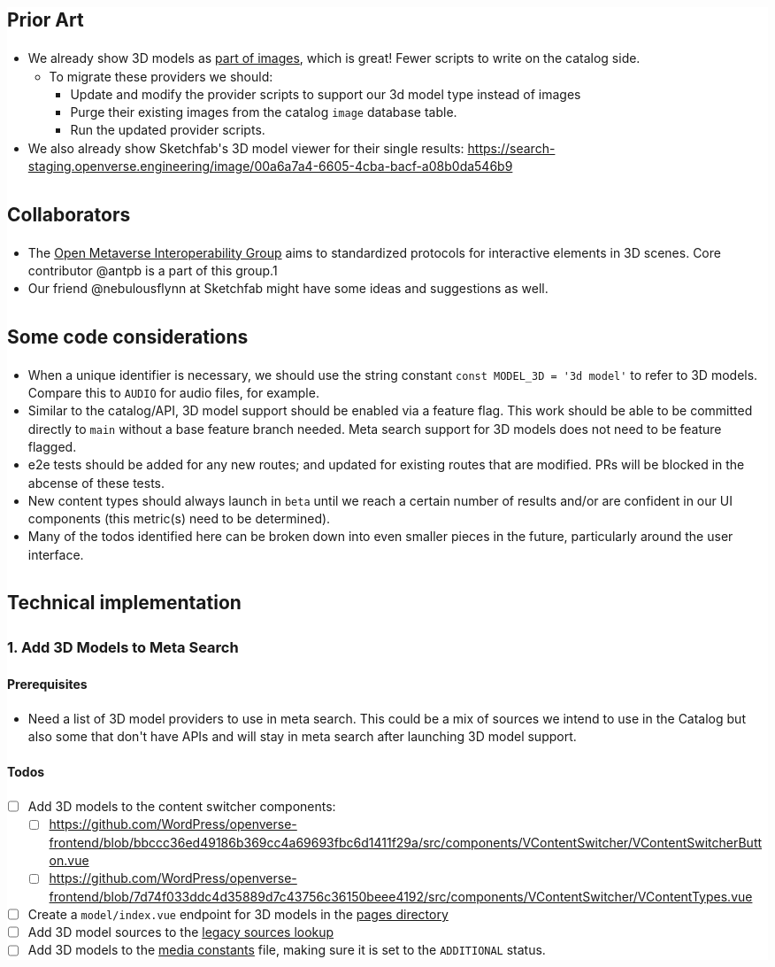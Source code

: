 ## Prior Art

- We already show 3D models as [part of images](https://search.openverse.engineering/search/image?q=dogs&source=sketchfab,thingiverse), which is great! Fewer scripts to write on the catalog side.
  - To migrate these providers we should:
    - Update and modify the provider scripts to support our 3d model type instead of images
    - Purge their existing images from the catalog `image` database table.
    - Run the updated provider scripts.
- We also already show Sketchfab's 3D model viewer for their single results: https://search-staging.openverse.engineering/image/00a6a7a4-6605-4cba-bacf-a08b0da546b9

## Collaborators

- The [Open Metaverse Interoperability Group](https://github.com/omigroup/omigroup) aims to standardized protocols for interactive elements in 3D scenes. Core contributor @antpb is a part of this group.1
- Our friend @nebulousflynn at Sketchfab might have some ideas and suggestions as well. 

## Some code considerations

- When a unique identifier is necessary, we should use the string constant `const MODEL_3D = '3d model'` to refer to 3D models. Compare this to `AUDIO` for audio files, for example.
- Similar to the catalog/API, 3D model support should be enabled via a feature flag. This work should be able to be committed directly to `main` without a base feature branch needed. Meta search support for 3D models does not need to be feature flagged.
- e2e tests should be added for any new routes; and updated for existing routes that are modified. PRs will be blocked in the abcense of these tests.
- New content types should always launch in `beta` until we reach a certain number of results and/or are confident in our UI components (this metric(s) need to be determined).
- Many of the todos identified here can be broken down into even smaller pieces in the future, particularly around the user interface.

## Technical implementation

### 1. Add 3D Models to Meta Search

#### Prerequisites

- Need a list of 3D model providers to use in meta search. This could be a mix of sources we intend to use in the Catalog but also some that don't have APIs and will stay in meta search after launching 3D model support.

#### Todos

- [ ] Add 3D models to the content switcher components:
  - [ ] https://github.com/WordPress/openverse-frontend/blob/bbccc36ed49186b369cc4a69693fbc6d1411f29a/src/components/VContentSwitcher/VContentSwitcherButton.vue
  - [ ] https://github.com/WordPress/openverse-frontend/blob/7d74f033ddc4d35889d7c43756c36150beee4192/src/components/VContentSwitcher/VContentTypes.vue
- [ ] Create a `model/index.vue` endpoint for 3D models in the [pages directory](https://github.com/WordPress/openverse-frontend/blob/037f2efb768fdbdcff4b875e7f7c271ff50df59f/src/pages)
- [ ] Add 3D model sources to the [legacy sources lookup](https://github.com/WordPress/openverse-frontend/blob/268532a05004b72fb91b77a875f3a3c1d7fb0599/src/utils/get-legacy-source-url.js#L1)
- [ ] Add 3D models to the [media constants](https://github.com/WordPress/openverse-frontend/blob/4aeb9fd0d9f893f2df1752d6bb1e52351b8c3d35/src/constants/media.js#L13) file, making sure it is set to the `ADDITIONAL` status.
